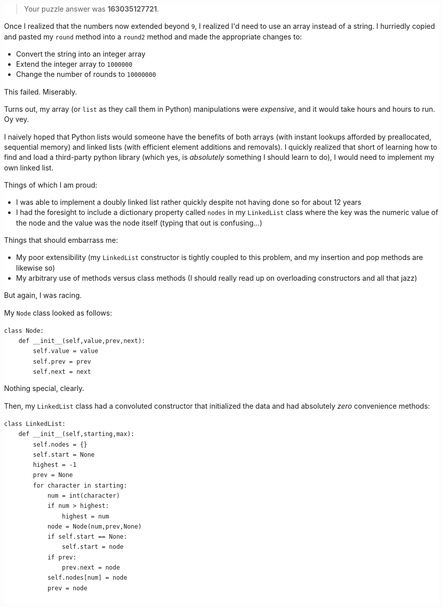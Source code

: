 >Your puzzle answer was **163035127721**.

Once I realized that the numbers now extended beyond `9`, I realized I'd need to use an array instead of a string. I hurriedly copied and pasted my `round` method into a `round2` method and made the appropriate changes to:

- Convert the string into an integer array
- Extend the integer array to `1000000`
- Change the number of rounds to `10000000`

This failed. Miserably.

Turns out, my array (or `list` as they call them in Python) manipulations were _expensive_, and it would take hours and hours to run. Oy vey.

I naively hoped that Python lists would someone have the benefits of both arrays (with instant lookups afforded by preallocated, sequential memory) and linked lists (with efficient element additions and removals). I quickly realized that short of learning how to find and load a third-party python library (which yes, is _absolutely_ something I should learn to do), I would need to implement my own linked list.

Things of which I am proud:

- I was able to implement a doubly linked list rather quickly despite not having done so for about 12 years
- I had the foresight to include a dictionary property called `nodes` in my `LinkedList` class where the key was the numeric value of the node and the value was the node itself (typing that out is confusing...)

Things that should embarrass me:

- My poor extensibility (my `LinkedList` constructor is tightly coupled to this problem, and my insertion and pop methods are likewise so)
- My arbitrary use of methods versus class methods (I should really read up on overloading constructors and all that jazz)

But again, I was racing.

My `Node` class looked as follows:
```
class Node:
    def __init__(self,value,prev,next):
        self.value = value
        self.prev = prev
        self.next = next
```

Nothing special, clearly.

Then, my `LinkedList` class had a convoluted constructor that initialized the data and had absolutely _zero_ convenience methods:
```
class LinkedList:
    def __init__(self,starting,max):
        self.nodes = {}
        self.start = None
        highest = -1
        prev = None
        for character in starting:
            num = int(character)
            if num > highest:
                highest = num
            node = Node(num,prev,None)
            if self.start == None:
                self.start = node
            if prev:
                prev.next = node
            self.nodes[num] = node
            prev = node
        
```